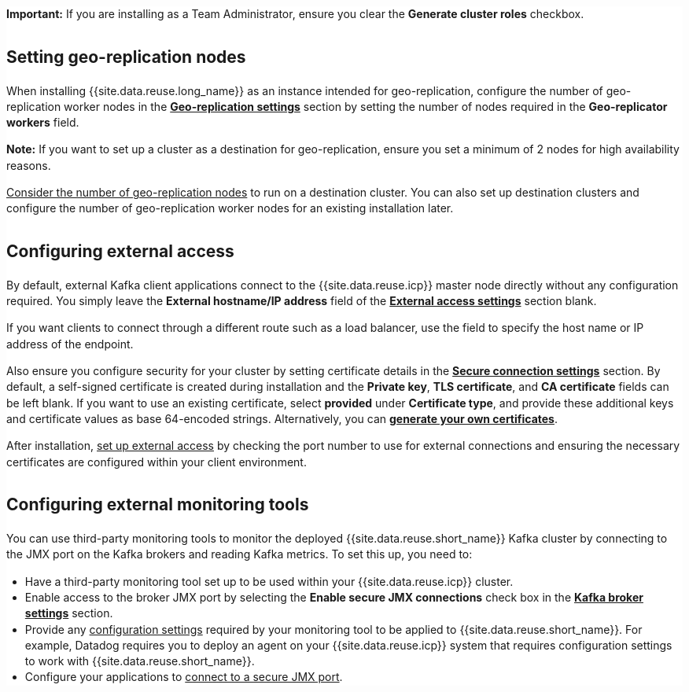 **Important:** If you are installing as a Team Administrator, ensure you clear the **Generate cluster roles** checkbox.

## Setting geo-replication nodes

When installing {{site.data.reuse.long_name}} as an instance intended for geo-replication, configure the number of geo-replication worker nodes in the **[Geo-replication settings](#geo-replication-settings)** section by setting the number of nodes required in the **Geo-replicator workers** field.

**Note:** If you want to set up a cluster as a destination for geo-replication, ensure you set a minimum of 2 nodes for high availability reasons.

[Consider the number of geo-replication nodes](../../georeplication/planning/#preparing-destination-clusters) to run on a destination cluster. You can also set up destination clusters and configure the number of geo-replication worker nodes for an existing installation later.

## Configuring external access

By default, external Kafka client applications connect to the {{site.data.reuse.icp}} master node directly without any configuration required. You simply leave the **External hostname/IP address** field of the [**External access settings**](#external-access-settings) section blank.

If you want clients to connect through a different route such as a load balancer, use the field to specify the host name or IP address of the endpoint.

Also ensure you configure security for your cluster by setting certificate details in the [**Secure connection settings**](#secure-connection-settings) section. By default, a self-signed certificate is created during installation and the **Private key**, **TLS certificate**, and **CA certificate** fields can be left blank. If you want to use an existing certificate, select **provided** under **Certificate type**, and provide these additional keys and certificate values as base 64-encoded strings. Alternatively, you can [**generate your own certificates**](#generating-your-own-certificates).



After installation, [set up external access](../post-installation/#connecting-clients) by checking the port number to use for external connections and ensuring the necessary certificates are configured within your client environment.

## Configuring external monitoring tools

You can use third-party monitoring tools to monitor the deployed {{site.data.reuse.short_name}} Kafka cluster by connecting to the JMX port on the Kafka brokers and reading Kafka metrics. To set this up, you need to:

- Have a third-party monitoring tool set up to be used within your {{site.data.reuse.icp}} cluster.
- Enable access to the broker JMX port by selecting the **Enable secure JMX connections** check box in the [**Kafka broker settings**](../../installing/configuring/#kafka-broker-settings) section.
- Provide any [configuration settings](#external-monitoring) required by your monitoring tool to be applied to {{site.data.reuse.short_name}}. For example, Datadog requires you to deploy an agent on your {{site.data.reuse.icp}} system that requires configuration settings to work with {{site.data.reuse.short_name}}.
- Configure your applications to [connect to a secure JMX port](../../security/secure-jmx-connections/).
